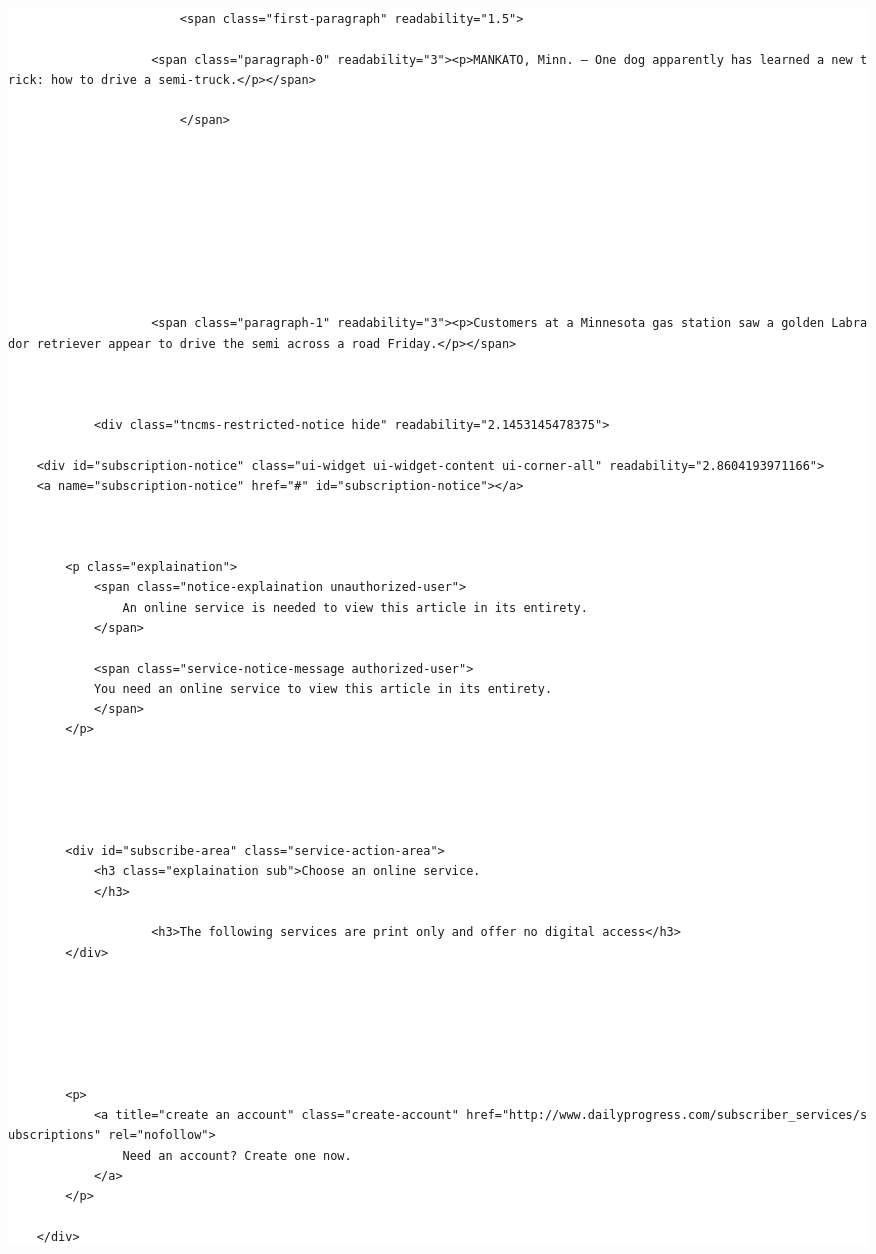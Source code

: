                         
                            <span class="first-paragraph" readability="1.5">
                        
                        <span class="paragraph-0" readability="3"><p>MANKATO, Minn. — One dog apparently has learned a new trick: how to drive a semi-truck.</p></span>
                        
                            </span>
                            
                        
                    
                        
                
                    
                    
                    
                        
                        <span class="paragraph-1" readability="3"><p>Customers at a Minnesota gas station saw a golden Labrador retriever appear to drive the semi across a road Friday.</p></span>
                        
                    
                        
                <div class="tncms-restricted-notice hide" readability="2.1453145478375">
    
        <div id="subscription-notice" class="ui-widget ui-widget-content ui-corner-all" readability="2.8604193971166">
        <a name="subscription-notice" href="#" id="subscription-notice"></a>
        
            
        
            <p class="explaination">
                <span class="notice-explaination unauthorized-user">
                    An online service is needed to view this article in its entirety.
                </span>

                <span class="service-notice-message authorized-user">
                You need an online service to view this article in its entirety.
                </span>
            </p>

            

            
            
            <div id="subscribe-area" class="service-action-area">
                <h3 class="explaination sub">Choose an online service.
                </h3>
                        
                        <h3>The following services are print only and offer no digital access</h3>
            </div>
            

            


            
            <p>
                <a title="create an account" class="create-account" href="http://www.dailyprogress.com/subscriber_services/subscriptions" rel="nofollow">
                    Need an account? Create one now.
                </a>
            </p>
        
        </div>
        
    
</div>
                                <p>
                                    